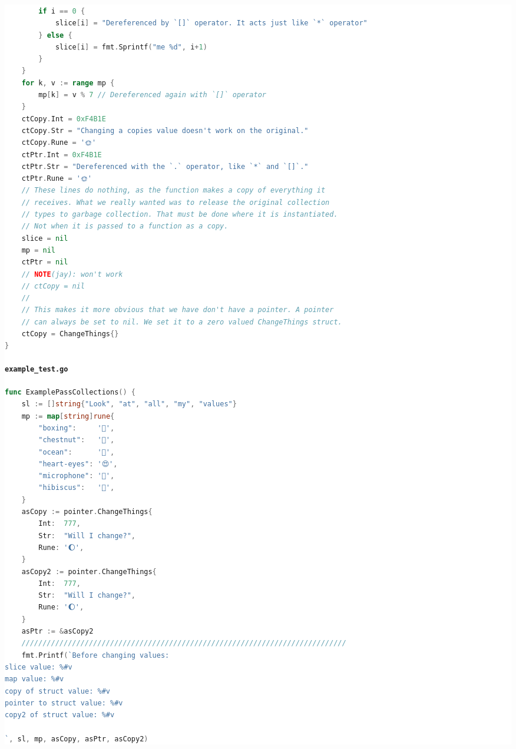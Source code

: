 ```go
		if i == 0 {
			slice[i] = "Dereferenced by `[]` operator. It acts just like `*` operator"
		} else {
			slice[i] = fmt.Sprintf("me %d", i+1)
		}
	}
	for k, v := range mp {
		mp[k] = v % 7 // Dereferenced again with `[]` operator
	}
	ctCopy.Int = 0xF4B1E
	ctCopy.Str = "Changing a copies value doesn't work on the original."
	ctCopy.Rune = '🌞'
	ctPtr.Int = 0xF4B1E
	ctPtr.Str = "Dereferenced with the `.` operator, like `*` and `[]`."
	ctPtr.Rune = '🌞'
	// These lines do nothing, as the function makes a copy of everything it
	// receives. What we really wanted was to release the original collection
	// types to garbage collection. That must be done where it is instantiated.
	// Not when it is passed to a function as a copy.
	slice = nil
	mp = nil
	ctPtr = nil
	// NOTE(jay): won't work
	// ctCopy = nil
	//
	// This makes it more obvious that we have don't have a pointer. A pointer
	// can always be set to nil. We set it to a zero valued ChangeThings struct.
	ctCopy = ChangeThings{}
}
```

#### `example_test.go`

```go
func ExamplePassCollections() {
	sl := []string{"Look", "at", "all", "my", "values"}
	mp := map[string]rune{
		"boxing":     '🥊',
		"chestnut":   '🌰',
		"ocean":      '🌊',
		"heart-eyes": '😍',
		"microphone": '🎤',
		"hibiscus":   '🌺',
	}
	asCopy := pointer.ChangeThings{
		Int:  777,
		Str:  "Will I change?",
		Rune: '🌔',
	}
	asCopy2 := pointer.ChangeThings{
		Int:  777,
		Str:  "Will I change?",
		Rune: '🌔',
	}
	asPtr := &asCopy2
	/////////////////////////////////////////////////////////////////////////////
	fmt.Printf(`Before changing values:
slice value: %#v
map value: %#v
copy of struct value: %#v
pointer to struct value: %#v
copy2 of struct value: %#v

`, sl, mp, asCopy, asPtr, asCopy2)
```